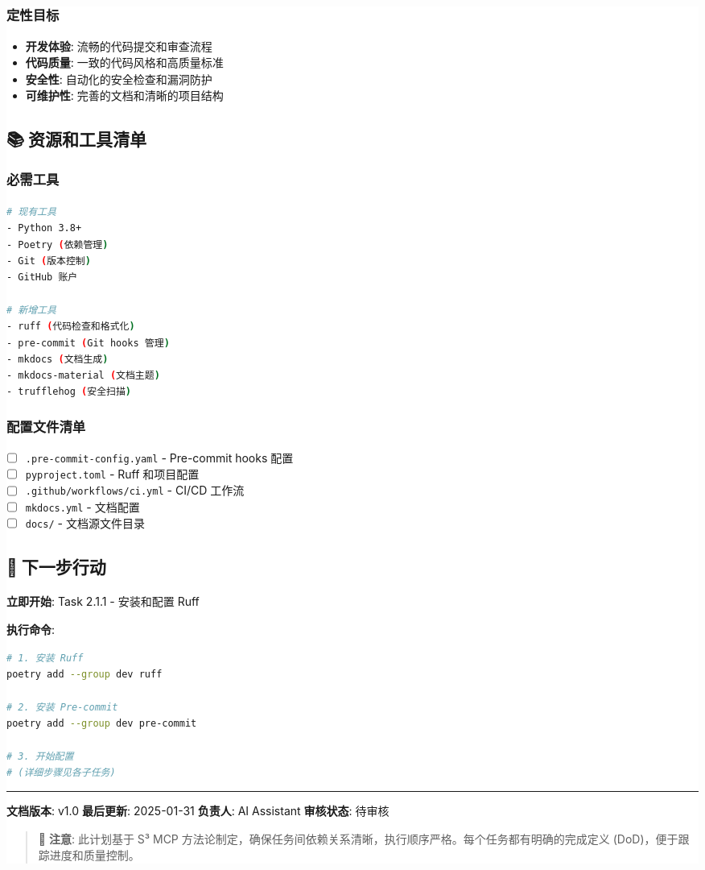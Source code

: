 ### 定性目标
- **开发体验**: 流畅的代码提交和审查流程
- **代码质量**: 一致的代码风格和高质量标准
- **安全性**: 自动化的安全检查和漏洞防护
- **可维护性**: 完善的文档和清晰的项目结构

## 📚 资源和工具清单

### 必需工具
```bash
# 现有工具
- Python 3.8+
- Poetry (依赖管理)
- Git (版本控制)
- GitHub 账户

# 新增工具
- ruff (代码检查和格式化)
- pre-commit (Git hooks 管理)
- mkdocs (文档生成)
- mkdocs-material (文档主题)
- trufflehog (安全扫描)
```

### 配置文件清单
- [ ] `.pre-commit-config.yaml` - Pre-commit hooks 配置
- [ ] `pyproject.toml` - Ruff 和项目配置
- [ ] `.github/workflows/ci.yml` - CI/CD 工作流
- [ ] `mkdocs.yml` - 文档配置
- [ ] `docs/` - 文档源文件目录

## 🎯 下一步行动

**立即开始**: Task 2.1.1 - 安装和配置 Ruff

**执行命令**:
```bash
# 1. 安装 Ruff
poetry add --group dev ruff

# 2. 安装 Pre-commit
poetry add --group dev pre-commit

# 3. 开始配置
# (详细步骤见各子任务)
```

---

**文档版本**: v1.0
**最后更新**: 2025-01-31
**负责人**: AI Assistant
**审核状态**: 待审核

> 📝 **注意**: 此计划基于 S³ MCP 方法论制定，确保任务间依赖关系清晰，执行顺序严格。每个任务都有明确的完成定义 (DoD)，便于跟踪进度和质量控制。
